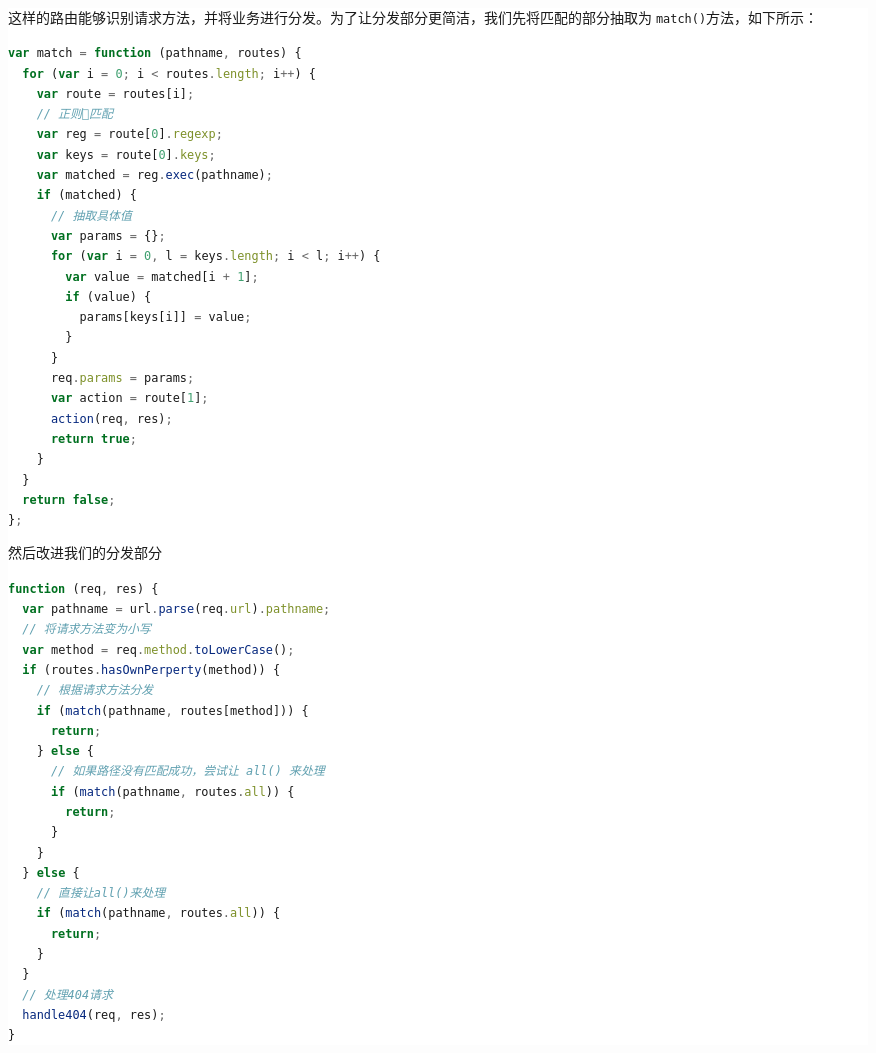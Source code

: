 这样的路由能够识别请求方法，并将业务进行分发。为了让分发部分更简洁，我们先将匹配的部分抽取为 `match()`方法，如下所示：

```js
var match = function (pathname, routes) {
  for (var i = 0; i < routes.length; i++) {
    var route = routes[i];
    // 正则೅匹配
    var reg = route[0].regexp;
    var keys = route[0].keys;
    var matched = reg.exec(pathname);
    if (matched) {
      // 抽取具体值
      var params = {};
      for (var i = 0, l = keys.length; i < l; i++) {
        var value = matched[i + 1];
        if (value) {
          params[keys[i]] = value;
        }
      }
      req.params = params;
      var action = route[1];
      action(req, res);
      return true;
    }
  }
  return false;
};
```

然后改进我们的分发部分

```js
function (req, res) {
  var pathname = url.parse(req.url).pathname;
  // 将请求方法变为小写
  var method = req.method.toLowerCase();
  if (routes.hasOwnPerperty(method)) {
    // 根据请求方法分发
    if (match(pathname, routes[method])) {
      return;
    } else {
      // 如果路径没有匹配成功，尝试让 all() 来处理
      if (match(pathname, routes.all)) {
        return;
      }
    }
  } else {
    // 直接让all()来处理
    if (match(pathname, routes.all)) {
      return;
    }
  }
  // 处理404请求
  handle404(req, res);
}
```
